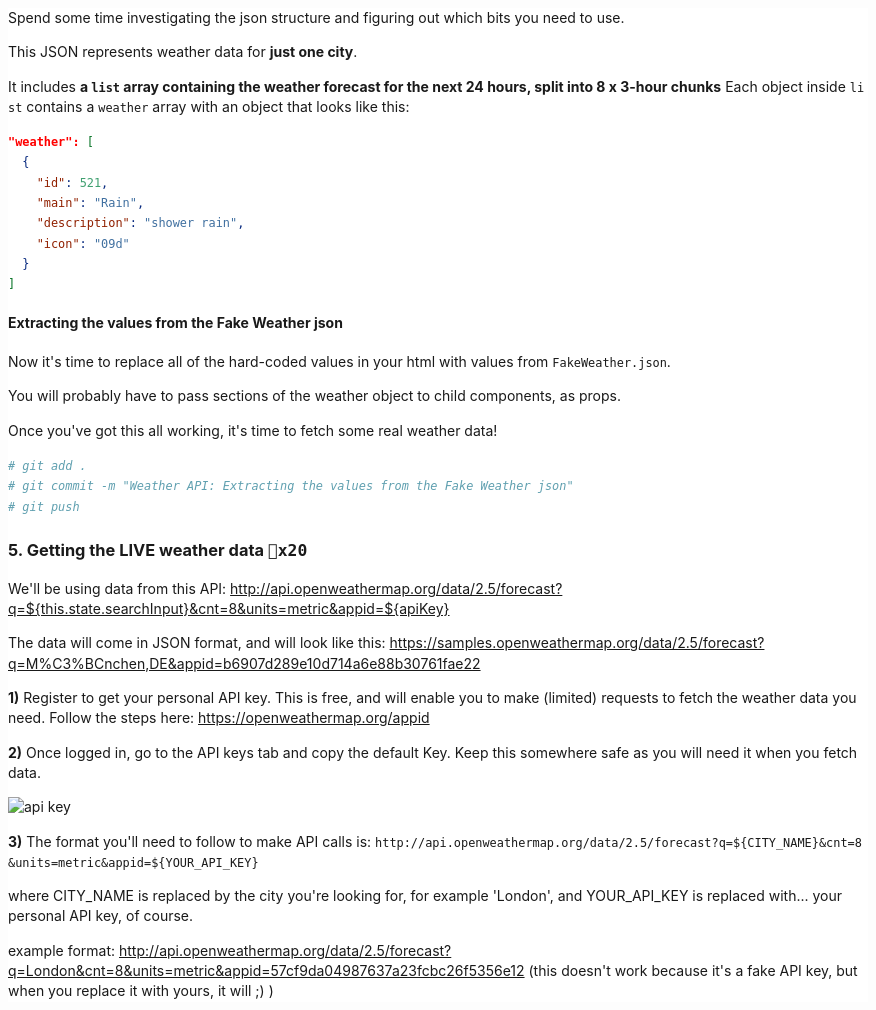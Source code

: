 Spend some time investigating the json structure and figuring out which bits you need to use.

This JSON represents weather data for **just one city**.

It includes **a `list` array containing the weather forecast for the next 24 hours, split into 8 x 3-hour chunks**
Each object inside `list` contains a `weather` array with an object that looks like this:

```json
"weather": [
  {
    "id": 521,
    "main": "Rain",
    "description": "shower rain",
    "icon": "09d"
  }
]
```

#### Extracting the values from the Fake Weather json

Now it's time to replace all of the hard-coded values in your html with values from `FakeWeather.json`.

You will probably have to pass sections of the weather object to child components, as props.

Once you've got this all working, it's time to fetch some real weather data!

```sh
# git add .
# git commit -m "Weather API: Extracting the values from the Fake Weather json"
# git push
```

### 5. Getting the LIVE weather data <kbd>🔑x20</kbd>

We'll be using data from this API: http://api.openweathermap.org/data/2.5/forecast?q=${this.state.searchInput}&cnt=8&units=metric&appid=${apiKey}

The data will come in JSON format, and will look like this: https://samples.openweathermap.org/data/2.5/forecast?q=M%C3%BCnchen,DE&appid=b6907d289e10d714a6e88b30761fae22

**1)** Register to get your personal API key. This is free, and will enable you to make (limited) requests to fetch the weather data you need. Follow the steps here: https://openweathermap.org/appid

**2)** Once logged in, go to the API keys tab and copy the default Key. Keep this somewhere safe as you will need it when you fetch data.

![api key](src/img/instructions/api-key.png)

**3)** The format you'll need to follow to make API calls is:
`http://api.openweathermap.org/data/2.5/forecast?q=${CITY_NAME}&cnt=8&units=metric&appid=${YOUR_API_KEY}`

where CITY_NAME is replaced by the city you're looking for, for example 'London', and YOUR_API_KEY is replaced with... your personal API key, of course.

example format: http://api.openweathermap.org/data/2.5/forecast?q=London&cnt=8&units=metric&appid=57cf9da04987637a23fcbc26f5356e12 (this doesn't work because it's a fake API key, but when you replace it with yours, it will ;) )
